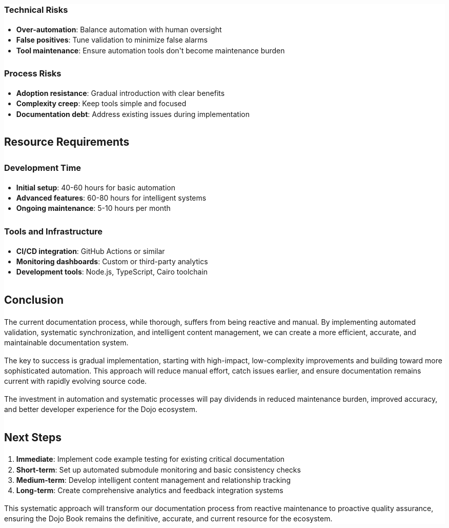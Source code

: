 ### Technical Risks
- **Over-automation**: Balance automation with human oversight
- **False positives**: Tune validation to minimize false alarms
- **Tool maintenance**: Ensure automation tools don't become maintenance burden

### Process Risks
- **Adoption resistance**: Gradual introduction with clear benefits
- **Complexity creep**: Keep tools simple and focused
- **Documentation debt**: Address existing issues during implementation

## Resource Requirements

### Development Time
- **Initial setup**: 40-60 hours for basic automation
- **Advanced features**: 60-80 hours for intelligent systems
- **Ongoing maintenance**: 5-10 hours per month

### Tools and Infrastructure
- **CI/CD integration**: GitHub Actions or similar
- **Monitoring dashboards**: Custom or third-party analytics
- **Development tools**: Node.js, TypeScript, Cairo toolchain

## Conclusion

The current documentation process, while thorough, suffers from being reactive and manual. By implementing automated validation, systematic synchronization, and intelligent content management, we can create a more efficient, accurate, and maintainable documentation system.

The key to success is gradual implementation, starting with high-impact, low-complexity improvements and building toward more sophisticated automation. This approach will reduce manual effort, catch issues earlier, and ensure documentation remains current with rapidly evolving source code.

The investment in automation and systematic processes will pay dividends in reduced maintenance burden, improved accuracy, and better developer experience for the Dojo ecosystem.

## Next Steps

1. **Immediate**: Implement code example testing for existing critical documentation
2. **Short-term**: Set up automated submodule monitoring and basic consistency checks
3. **Medium-term**: Develop intelligent content management and relationship tracking
4. **Long-term**: Create comprehensive analytics and feedback integration systems

This systematic approach will transform our documentation process from reactive maintenance to proactive quality assurance, ensuring the Dojo Book remains the definitive, accurate, and current resource for the ecosystem.